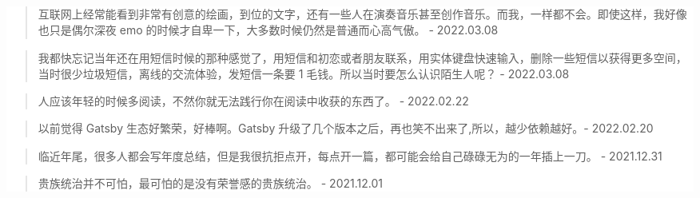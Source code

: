 > 互联网上经常能看到非常有创意的绘画，到位的文字，还有一些人在演奏音乐甚至创作音乐。而我，一样都不会。即使这样，我好像也只是偶尔深夜 emo 的时候才自卑一下，大多数时候仍然是普通而心高气傲。 - 2022.03.08

> 我都快忘记当年还在用短信时候的那种感觉了，用短信和初恋或者朋友联系，用实体键盘快速输入，删除一些短信以获得更多空间，当时很少垃圾短信，离线的交流体验，发短信一条要 1 毛钱。所以当时要怎么认识陌生人呢？ - 2022.03.08

> 人应该年轻的时候多阅读，不然你就无法践行你在阅读中收获的东西了。 - 2022.02.22

> 以前觉得 Gatsby 生态好繁荣，好棒啊。Gatsby 升级了几个版本之后，再也笑不出来了,所以，越少依赖越好。- 2022.02.20

> 临近年尾，很多人都会写年度总结，但是我很抗拒点开，每点开一篇，都可能会给自己碌碌无为的一年插上一刀。 - 2021.12.31

> 贵族统治并不可怕，最可怕的是没有荣誉感的贵族统治。 - 2021.12.01
